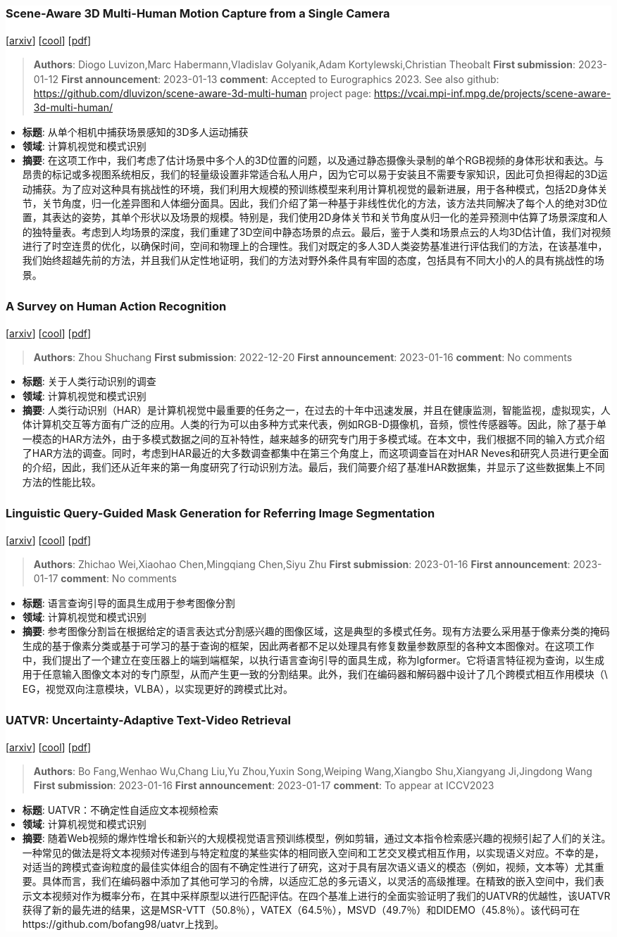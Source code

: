 ### Scene-Aware 3D Multi-Human Motion Capture from a Single Camera 
[[arxiv](https://arxiv.org/abs/2301.05175)] [[cool](https://papers.cool/arxiv/2301.05175)] [[pdf](https://arxiv.org/pdf/2301.05175)]
> **Authors**: Diogo Luvizon,Marc Habermann,Vladislav Golyanik,Adam Kortylewski,Christian Theobalt
> **First submission**: 2023-01-12
> **First announcement**: 2023-01-13
> **comment**: Accepted to Eurographics 2023. See also github: https://github.com/dluvizon/scene-aware-3d-multi-human project page: https://vcai.mpi-inf.mpg.de/projects/scene-aware-3d-multi-human/
- **标题**: 从单个相机中捕获场景感知的3D多人运动捕获
- **领域**: 计算机视觉和模式识别
- **摘要**: 在这项工作中，我们考虑了估计场景中多个人的3D位置的问题，以及通过静态摄像头录制的单个RGB视频的身体形状和表达。与昂贵的标记或多视图系统相反，我们的轻量级设置非常适合私人用户，因为它可以易于安装且不需要专家知识，因此可负担得起的3D运动捕获。为了应对这种具有挑战性的环境，我们利用大规模的预训练模型来利用计算机视觉的最新进展，用于各种模式，包括2D身体关节，关节角度，归一化差异图和人体细分面具。因此，我们介绍了第一种基于非线性优化的方法，该方法共同解决了每个人的绝对3D位置，其表达的姿势，其单个形状以及场景的规模。特别是，我们使用2D身体关节和关节角度从归一化的差异预测中估算了场景深度和人的独特量表。考虑到人均场景的深度，我们重建了3D空间中静态场景的点云。最后，鉴于人类和场景点云的人均3D估计值，我们对视频进行了时空连贯的优化，以确保时间，空间和物理上的合理性。我们对既定的多人3D人类姿势基准进行评估我们的方法，在该基准中，我们始终超越先前的方法，并且我们从定性地证明，我们的方法对野外条件具有牢固的态度，包括具有不同大小的人的具有挑战性的场景。

### A Survey on Human Action Recognition 
[[arxiv](https://arxiv.org/abs/2301.06082)] [[cool](https://papers.cool/arxiv/2301.06082)] [[pdf](https://arxiv.org/pdf/2301.06082)]
> **Authors**: Zhou Shuchang
> **First submission**: 2022-12-20
> **First announcement**: 2023-01-16
> **comment**: No comments
- **标题**: 关于人类行动识别的调查
- **领域**: 计算机视觉和模式识别
- **摘要**: 人类行动识别（HAR）是计算机视觉中最重要的任务之一，在过去的十年中迅速发展，并且在健康监测，智能监视，虚拟现实，人体计算机交互等方面有广泛的应用。人类的行为可以由多种方式来代表，例如RGB-D摄像机，音频，惯性传感器等。因此，除了基于单一模态的HAR方法外，由于多模式数据之间的互补特性，越来越多的研究专门用于多模式域。在本文中，我们根据不同的输入方式介绍了HAR方法的调查。同时，考虑到HAR最近的大多数调查都集中在第三个角度上，而这项调查旨在对HAR Neves和研究人员进行更全面的介绍，因此，我们还从近年来的第一角度研究了行动识别方法。最后，我们简要介绍了基准HAR数据集，并显示了这些数据集上不同方法的性能比较。

### Linguistic Query-Guided Mask Generation for Referring Image Segmentation 
[[arxiv](https://arxiv.org/abs/2301.06429)] [[cool](https://papers.cool/arxiv/2301.06429)] [[pdf](https://arxiv.org/pdf/2301.06429)]
> **Authors**: Zhichao Wei,Xiaohao Chen,Mingqiang Chen,Siyu Zhu
> **First submission**: 2023-01-16
> **First announcement**: 2023-01-17
> **comment**: No comments
- **标题**: 语言查询引导的面具生成用于参考图像分割
- **领域**: 计算机视觉和模式识别
- **摘要**: 参考图像分割旨在根据给定的语言表达式分割感兴趣的图像区域，这是典型的多模式任务。现有方法要么采用基于像素分类的掩码生成的基于像素分类或基于可学习的基于查询的框架，因此两者都不足以处理具有修复数量参数原型的各种文本图像对。在这项工作中，我们提出了一个建立在变压器上的端到端框架，以执行语言查询引导的面具生成，称为lgformer。它将语言特征视为查询，以生成用于任意输入图像文本对的专门原型，从而产生更一致的分割结果。此外，我们在编码器和解码器中设计了几个跨模式相互作用模块（\ EG，视觉双向注意模块，VLBA），以实现更好的跨模式比对。

### UATVR: Uncertainty-Adaptive Text-Video Retrieval 
[[arxiv](https://arxiv.org/abs/2301.06309)] [[cool](https://papers.cool/arxiv/2301.06309)] [[pdf](https://arxiv.org/pdf/2301.06309)]
> **Authors**: Bo Fang,Wenhao Wu,Chang Liu,Yu Zhou,Yuxin Song,Weiping Wang,Xiangbo Shu,Xiangyang Ji,Jingdong Wang
> **First submission**: 2023-01-16
> **First announcement**: 2023-01-17
> **comment**: To appear at ICCV2023
- **标题**: UATVR：不确定性自适应文本视频检索
- **领域**: 计算机视觉和模式识别
- **摘要**: 随着Web视频的爆炸性增长和新兴的大规模视觉语言预训练模型，例如剪辑，通过文本指令检索感兴趣的视频引起了人们的关注。一种常见的做法是将文本视频对传递到与特定粒度的某些实体的相同嵌入空间和工艺交叉模式相互作用，以实现语义对应。不幸的是，对适当的跨模式查询粒度的最佳实体组合的固有不确定性进行了研究，这对于具有层次语义语义的模态（例如，视频，文本等）尤其重要。具体而言，我们在编码器中添加了其他可学习的令牌，以适应汇总的多元语义，以灵活的高级推理。在精致的嵌入空间中，我们表示文本视频对作为概率分布，在其中采样原型以进行匹配评估。在四个基准上进行的全面实验证明了我们的UATVR的优越性，该UATVR获得了新的最先进的结果，这是MSR-VTT（50.8％），VATEX（64.5％），MSVD（49.7％）和DIDEMO（45.8％）。该代码可在https://github.com/bofang98/uatvr上找到。
